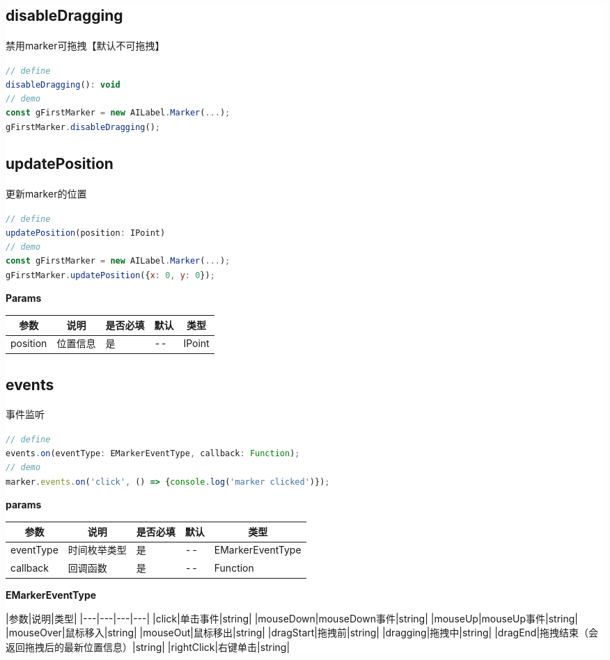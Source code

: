 ## disableDragging
禁用marker可拖拽【默认不可拖拽】
```javascript
// define
disableDragging(): void
// demo
const gFirstMarker = new AILabel.Marker(...);
gFirstMarker.disableDragging();
```

## updatePosition
更新marker的位置
```javascript
// define
updatePosition(position: IPoint)
// demo
const gFirstMarker = new AILabel.Marker(...);
gFirstMarker.updatePosition({x: 0, y: 0});
```

**Params**

|参数|说明|是否必填|默认|类型|
|---|---|---|---|---|
|position|位置信息|是|--|IPoint|

## events
事件监听
```javascript
// define
events.on(eventType: EMarkerEventType, callback: Function);
// demo
marker.events.on('click', () => {console.log('marker clicked')});
```

**params**

|参数|说明|是否必填|默认|类型|
|---|---|---|---|---|
|eventType|时间枚举类型|是|--|EMarkerEventType|
|callback|回调函数|是|--|Function|

**EMarkerEventType**

|参数|说明|类型|
|---|---|---|---|
|click|单击事件|string|
|mouseDown|mouseDown事件|string|
|mouseUp|mouseUp事件|string|
|mouseOver|鼠标移入|string|
|mouseOut|鼠标移出|string|
|dragStart|拖拽前|string|
|dragging|拖拽中|string|
|dragEnd|拖拽结束（会返回拖拽后的最新位置信息）|string|
|rightClick|右键单击|string|
